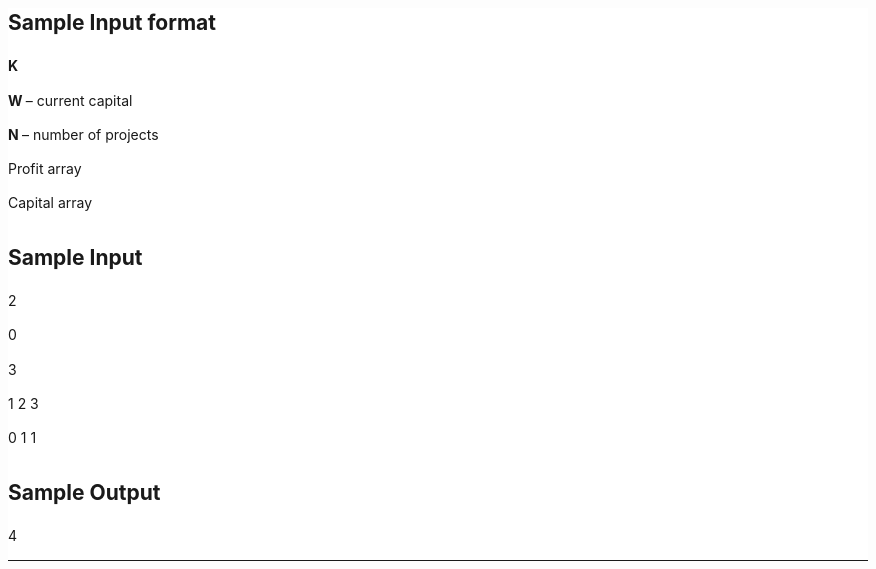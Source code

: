 





<h2>Sample Input format</h2>

<strong>K </strong>

<strong>W </strong>– current capital

<strong>N </strong>– number of projects

Profit array

Capital array




<h2>Sample Input</h2>

2

0

3

1 2 3

0 1 1




<h2>Sample Output</h2>

4

****************************